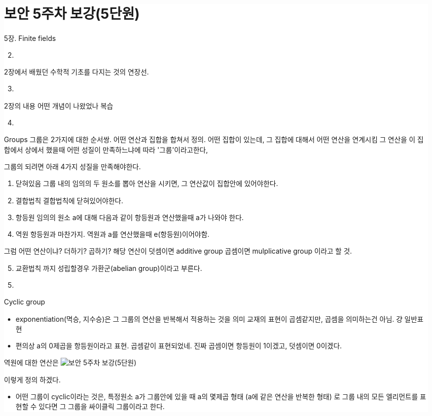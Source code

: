 # 보안 5주차 보강(5단원)

5장. Finite fields

2)
2장에서 배웠던 수학적 기초를 다지는 것의 연장선.

3)
2장의 내용 어떤 개념이 나왔었나 복습

4)
Groups
그룹은 2가지에 대한 순서쌍.
어떤 연산과 집합을 합쳐서 정의.
어떤 집합이 있는데, 그 집합에 대해서 어떤 연산을 연계시킴
그 연산을 이 집합에서 상에서 했을때 어떤 성질이 만족하느냐에 따라 '그룹'이라고한다,

그룹의 되려면 아래 4가지 성질을 만족해야한다.

1. 닫혀있음
그룹 내의 임의의 두 원소를 뽑아 연산을 시키면,
그 연산값이 집합안에 있어야한다.

2. 결합법칙
결합법칙에 닫혀있어야한다.

3. 항등원
임의의 원소 a에 대해 다음과 같이 항등원과 연산했을때 a가 나와야 한다.

4. 역원
항등원과 마찬가지. 역원과 a를 연산했을때 e(항등원)이어야함.

그럼 어떤 연산이냐? 더하기? 곱하기?
해당 연산이 덧셈이면 additive group
곱셈이면 mulplicative group 이라고 할 것.

5. 교환법칙
까지 성립할경우 가환군(abelian group)이라고 부른다.

5)
Cyclic group

- exponentiation(멱승, 지수승)은 그 그룹의 연산을 반복해서 적용하는 것을 의미
교재의 표현이 곱셈같지만, 곱셈을 의미하는건 아님. 걍 일반표현

- 편의상 a의 0제곱을 항등원이라고 표현.
곱셈같이 표현되었네.
진짜 곱셈이면 항등원이 1이겠고, 덧셈이면 0이겠다.

역원에 대한 연산은
![보안 5주차 보강(5단원)](images/보안%205주차%20보강(5단원).png)

이렇게 정의 하겠다.

- 어떤 그룹이 cyclic이라는 것은,
특정원소 a가 그룹안에 있을 때
a의 몇제곱 형태 (a에 같은 연산을 반복한 형태) 로 그룹 내의 모든 엘리먼트를 표현할 수 있다면
그 그룹을 싸이클릭 그룹이라고 한다.
